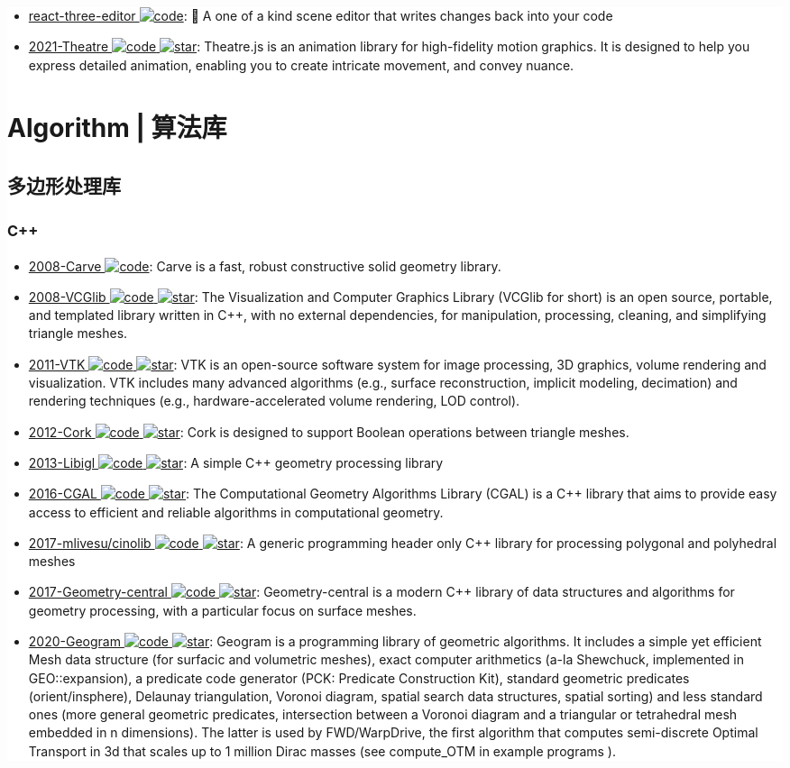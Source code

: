 - [react-three-editor ![code](https://martrix-usa.oss-accelerate.aliyuncs.com/logo/code.svg)](https://github.com/pmndrs/react-three-editor): 🔌 A one of a kind scene editor that writes changes back into your code

- [2021-Theatre ![code](https://martrix-usa.oss-accelerate.aliyuncs.com/logo/code.svg) ![star](https://img.shields.io/github/stars/theatre-js/theatre)](https://github.com/theatre-js/theatre): Theatre.js is an animation library for high-fidelity motion graphics. It is designed to help you express detailed animation, enabling you to create intricate movement, and convey nuance.

# Algorithm | 算法库

## 多边形处理库

### C++

- [2008-Carve ![code](https://martrix-usa.oss-accelerate.aliyuncs.com/logo/code.svg)](https://github.com/VTREEM/Carve): Carve is a fast, robust constructive solid geometry library.

- [2008-VCGlib ![code](https://martrix-usa.oss-accelerate.aliyuncs.com/logo/code.svg) ![star](https://img.shields.io/github/stars/cnr-isti-vclab/vcglib)](https://github.com/cnr-isti-vclab/vcglib): The Visualization and Computer Graphics Library (VCGlib for short) is an open source, portable, and templated library written in C++, with no external dependencies, for manipulation, processing, cleaning, and simplifying triangle meshes.

- [2011-VTK ![code](https://martrix-usa.oss-accelerate.aliyuncs.com/logo/code.svg) ![star](https://img.shields.io/github/stars/Kitware/VTK)](https://github.com/Kitware/VTK): VTK is an open-source software system for image processing, 3D graphics, volume rendering and visualization. VTK includes many advanced algorithms (e.g., surface reconstruction, implicit modeling, decimation) and rendering techniques (e.g., hardware-accelerated volume rendering, LOD control).

- [2012-Cork ![code](https://martrix-usa.oss-accelerate.aliyuncs.com/logo/code.svg) ![star](https://img.shields.io/github/stars/gilbo/cork)](https://github.com/gilbo/cork): Cork is designed to support Boolean operations between triangle meshes.

- [2013-Libigl ![code](https://martrix-usa.oss-accelerate.aliyuncs.com/logo/code.svg) ![star](https://img.shields.io/github/stars/libigl/libigl)](https://github.com/libigl/libigl): A simple C++ geometry processing library

- [2016-CGAL ![code](https://martrix-usa.oss-accelerate.aliyuncs.com/logo/code.svg) ![star](https://img.shields.io/github/stars/CGAL/cgal)](https://github.com/CGAL/cgal): The Computational Geometry Algorithms Library (CGAL) is a C++ library that aims to provide easy access to efficient and reliable algorithms in computational geometry.

- [2017-mlivesu/cinolib ![code](https://martrix-usa.oss-accelerate.aliyuncs.com/logo/code.svg) ![star](https://img.shields.io/github/stars/mlivesu/cinolib)](https://github.com/mlivesu/cinolib): A generic programming header only C++ library for processing polygonal and polyhedral meshes

- [2017-Geometry-central ![code](https://martrix-usa.oss-accelerate.aliyuncs.com/logo/code.svg) ![star](https://img.shields.io/github/stars/nmwsharp/geometry-central)](https://github.com/nmwsharp/geometry-central): Geometry-central is a modern C++ library of data structures and algorithms for geometry processing, with a particular focus on surface meshes.

- [2020-Geogram ![code](https://martrix-usa.oss-accelerate.aliyuncs.com/logo/code.svg) ![star](https://img.shields.io/github/stars/BrunoLevy/geogram)](https://github.com/BrunoLevy/geogram): Geogram is a programming library of geometric algorithms. It includes a simple yet efficient Mesh data structure (for surfacic and volumetric meshes), exact computer arithmetics (a-la Shewchuck, implemented in GEO::expansion), a predicate code generator (PCK: Predicate Construction Kit), standard geometric predicates (orient/insphere), Delaunay triangulation, Voronoi diagram, spatial search data structures, spatial sorting) and less standard ones (more general geometric predicates, intersection between a Voronoi diagram and a triangular or tetrahedral mesh embedded in n dimensions). The latter is used by FWD/WarpDrive, the first algorithm that computes semi-discrete Optimal Transport in 3d that scales up to 1 million Dirac masses (see compute_OTM in example programs ).
